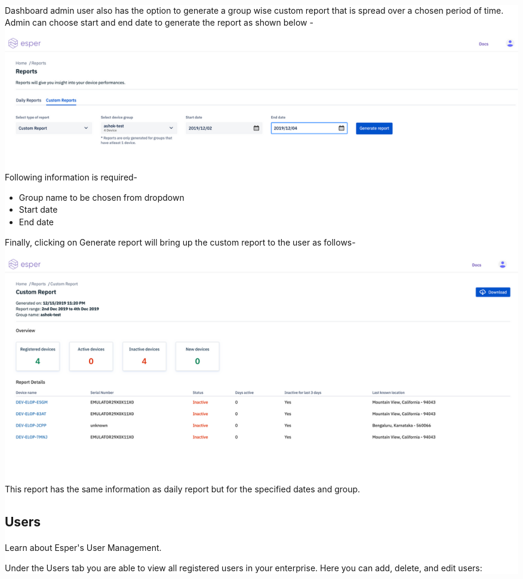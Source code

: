 Dashboard admin user also has the option to generate a group wise custom report that is spread over a chosen period of time. Admin can choose start and end date to generate the report as shown below -

![](./assets/reports/reports6.png)

Following information is required- 

- Group name to be chosen from dropdown
- Start date
- End date

Finally, clicking on Generate report will bring up the custom report to the user as follows-

![](./assets/reports/reports7.png)

This report has the same information as daily report but for the specified dates and group.


## Users

Learn about Esper's User Management.

Under the Users tab you are able to view all registered users in your enterprise. Here you can add, delete, and edit users:
